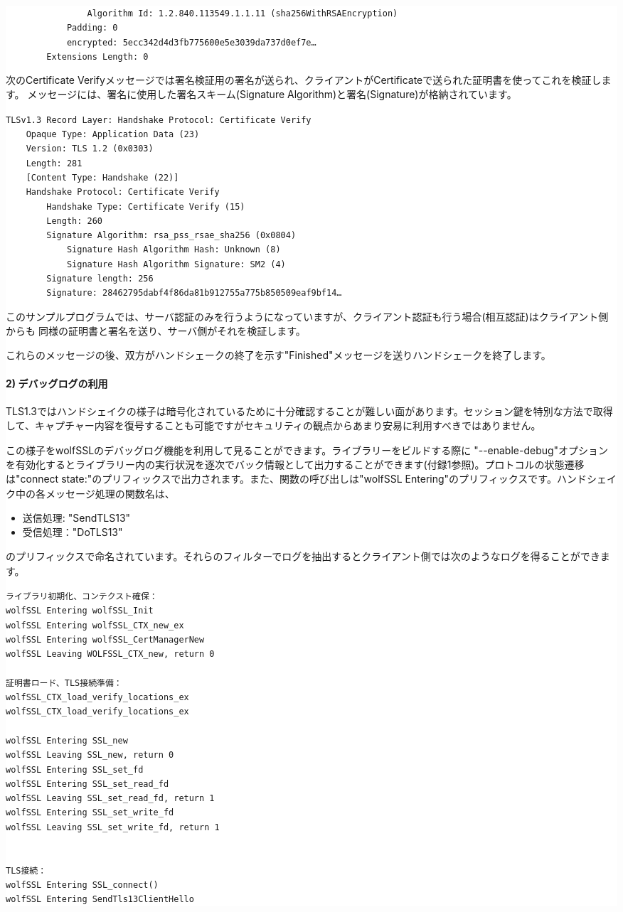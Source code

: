 ```
                Algorithm Id: 1.2.840.113549.1.1.11 (sha256WithRSAEncryption)
            Padding: 0
            encrypted: 5ecc342d4d3fb775600e5e3039da737d0ef7e…
        Extensions Length: 0
```

次のCertificate Verifyメッセージでは署名検証用の署名が送られ、クライアントがCertificateで送られた証明書を使ってこれを検証します。
メッセージには、署名に使用した署名スキーム(Signature Algorithm)と署名(Signature)が格納されています。

```
TLSv1.3 Record Layer: Handshake Protocol: Certificate Verify
    Opaque Type: Application Data (23)
    Version: TLS 1.2 (0x0303)
    Length: 281
    [Content Type: Handshake (22)]
    Handshake Protocol: Certificate Verify
        Handshake Type: Certificate Verify (15)
        Length: 260
        Signature Algorithm: rsa_pss_rsae_sha256 (0x0804)
            Signature Hash Algorithm Hash: Unknown (8)
            Signature Hash Algorithm Signature: SM2 (4)
        Signature length: 256
        Signature: 28462795dabf4f86da81b912755a775b850509eaf9bf14…
```

このサンプルプログラムでは、サーバ認証のみを行うようになっていますが、クライアント認証も行う場合(相互認証)はクライアント側からも
同様の証明書と署名を送り、サーバ側がそれを検証します。

これらのメッセージの後、双方がハンドシェークの終了を示す"Finished"メッセージを送りハンドシェークを終了します。


#### 2) デバッグログの利用

TLS1.3ではハンドシェイクの様子は暗号化されているために十分確認することが難しい面があります。セッション鍵を特別な方法で取得して、キャプチャー内容を復号することも可能ですがセキュリティの観点からあまり安易に利用すべきではありません。

この様子をwolfSSLのデバッグログ機能を利用して見ることができます。ライブラリーをビルドする際に "--enable-debug"オプションを有効化するとライブラリー内の実行状況を逐次でバック情報として出力することができます(付録1参照)。プロトコルの状態遷移は"connect state:"のプリフィックスで出力されます。また、関数の呼び出しは"wolfSSL Entering"のプリフィックスです。ハンドシェイク中の各メッセージ処理の関数名は、

- 送信処理: "SendTLS13"
- 受信処理："DoTLS13"

のプリフィックスで命名されています。それらのフィルターでログを抽出するとクライアント側では次のようなログを得ることができます。


```
ライブラリ初期化、コンテクスト確保：
wolfSSL Entering wolfSSL_Init
wolfSSL Entering wolfSSL_CTX_new_ex
wolfSSL Entering wolfSSL_CertManagerNew
wolfSSL Leaving WOLFSSL_CTX_new, return 0

証明書ロード、TLS接続準備：
wolfSSL_CTX_load_verify_locations_ex
wolfSSL_CTX_load_verify_locations_ex

wolfSSL Entering SSL_new
wolfSSL Leaving SSL_new, return 0
wolfSSL Entering SSL_set_fd
wolfSSL Entering SSL_set_read_fd
wolfSSL Leaving SSL_set_read_fd, return 1
wolfSSL Entering SSL_set_write_fd
wolfSSL Leaving SSL_set_write_fd, return 1


TLS接続：
wolfSSL Entering SSL_connect()
wolfSSL Entering SendTls13ClientHello
```